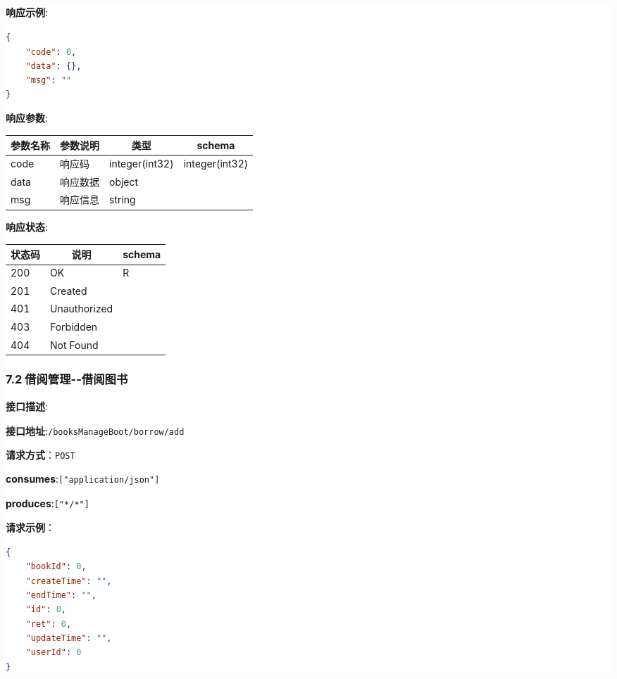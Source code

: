 **响应示例**:

```json
{
	"code": 0,
	"data": {},
	"msg": ""
}
```

**响应参数**:

| 参数名称 | 参数说明 | 类型           | schema         |
| -------- | -------- | -------------- | -------------- |
| code     | 响应码   | integer(int32) | integer(int32) |
| data     | 响应数据 | object         |                |
| msg      | 响应信息 | string         |                |

**响应状态**:

| 状态码 | 说明         | schema |
| ------ | ------------ | ------ |
| 200    | OK           | R      |
| 201    | Created      |        |
| 401    | Unauthorized |        |
| 403    | Forbidden    |        |
| 404    | Not Found    |        |

### 7.2 借阅管理--借阅图书

**接口描述**:

**接口地址**:`/booksManageBoot/borrow/add`

**请求方式**：`POST`

**consumes**:`["application/json"]`

**produces**:`["*/*"]`

**请求示例**：
```json
{
	"bookId": 0,
	"createTime": "",
	"endTime": "",
	"id": 0,
	"ret": 0,
	"updateTime": "",
	"userId": 0
}
```
